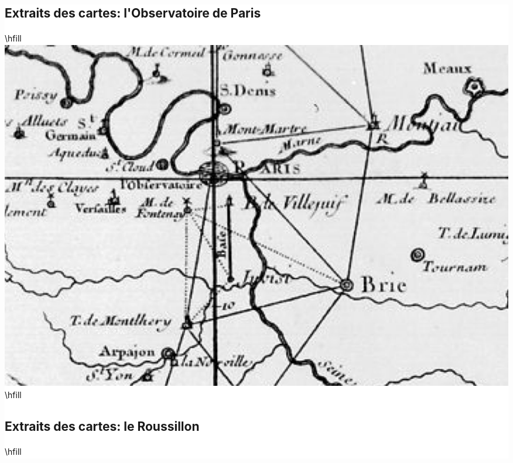 ## Extraits des cartes: l'Observatoire de Paris

\hfill
![](img/carte-villejuif-juvisy.png)
\hfill

## Extraits des cartes: le Roussillon

\hfill
